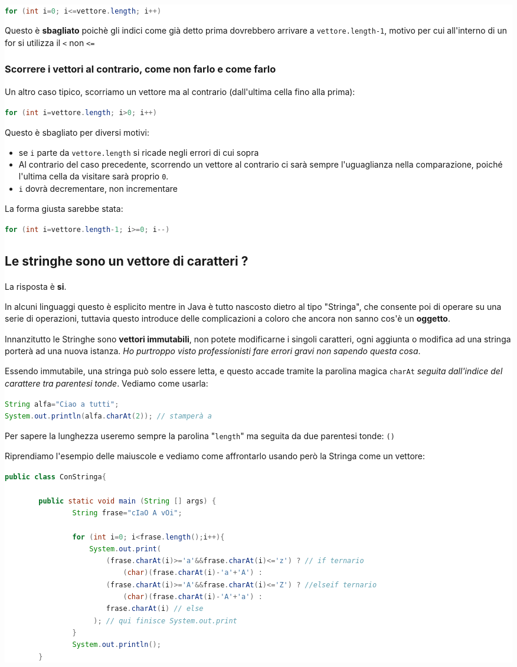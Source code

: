 ```java 
for (int i=0; i<=vettore.length; i++)
```

Questo è **sbagliato** poichè gli indici come già detto prima dovrebbero arrivare a `vettore.length-1`, motivo per cui all'interno di un for si utilizza il `<` non `<=`

### Scorrere i vettori al contrario, come non farlo e come farlo
Un altro caso tipico, scorriamo un vettore ma al contrario (dall'ultima cella fino alla prima):

```java
for (int i=vettore.length; i>0; i++)
```

Questo è sbagliato per diversi motivi: 

- se `i` parte da `vettore.length` si ricade negli errori di cui sopra 
- Al contrario del caso precedente, scorrendo un vettore al contrario ci sarà sempre l'uguaglianza nella comparazione, poiché l'ultima cella da visitare sarà proprio `0`. 
- `i` dovrà decrementare, non incrementare

La forma giusta sarebbe stata:

```java
for (int i=vettore.length-1; i>=0; i--)
```

## Le stringhe sono un vettore di caratteri ? 
La risposta è **si**. 

In alcuni linguaggi questo è esplicito mentre in Java è tutto nascosto dietro al tipo "Stringa", che consente poi di operare su una serie di operazioni, tuttavia questo introduce delle complicazioni a coloro che ancora non sanno cos'è un **oggetto**.

Innanzitutto le Stringhe sono **vettori immutabili**, non potete modificarne i singoli caratteri, ogni aggiunta o modifica ad una stringa porterà ad una nuova istanza. *Ho purtroppo visto professionisti fare errori gravi non sapendo questa cosa*.

Essendo immutabile, una stringa può solo essere letta, e questo accade tramite la parolina magica `charAt` *seguita dall'indice del carattere tra parentesi tonde*. Vediamo come usarla: 

```java 
String alfa="Ciao a tutti";
System.out.println(alfa.charAt(2)); // stamperà a
```

Per sapere la lunghezza useremo sempre la parolina "`length`" ma seguita da due parentesi tonde: `()`

Riprendiamo l'esempio delle maiuscole e vediamo come affrontarlo usando però la Stringa come un vettore: 

```java
public class ConStringa{

        public static void main (String [] args) {
                String frase="cIaO A vOi";
            
                for (int i=0; i<frase.length();i++){ 
                    System.out.print( 
                        (frase.charAt(i)>='a'&&frase.charAt(i)<='z') ? // if ternario
                            (char)(frase.charAt(i)-'a'+'A') :
                        (frase.charAt(i)>='A'&&frase.charAt(i)<='Z') ? //elseif ternario
                       		(char)(frase.charAt(i)-'A'+'a') :
                        frase.charAt(i) // else
                     ); // qui finisce System.out.print
                }
                System.out.println();
        }
```